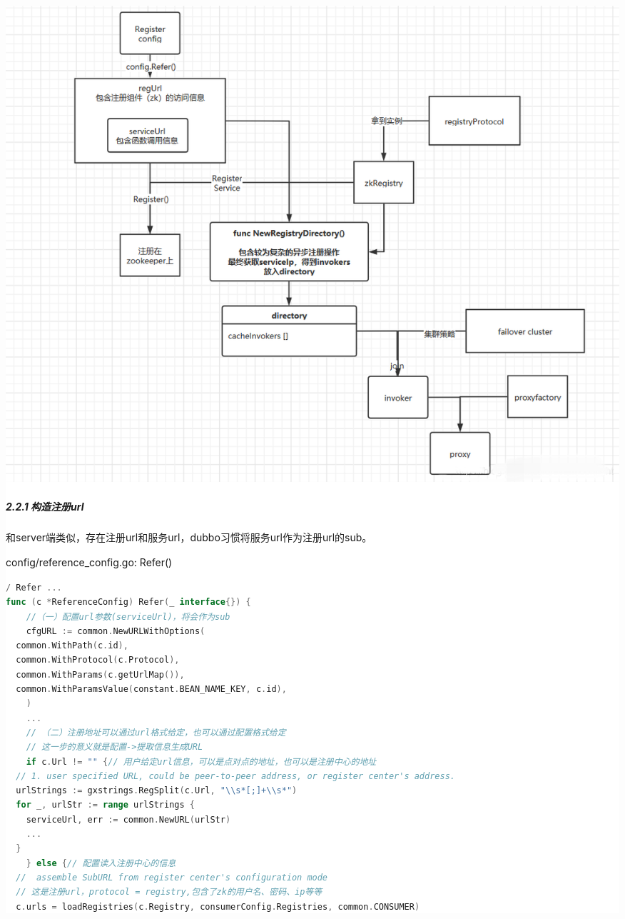 ![](/imgs/blog/dubbo-go/code2/p2.png)

##### 2.2.1 构造注册url

和server端类似，存在注册url和服务url，dubbo习惯将服务url作为注册url的sub。

config/reference_config.go: Refer()

```go
/ Refer ...
func (c *ReferenceConfig) Refer(_ interface{}) {
    //（一）配置url参数(serviceUrl)，将会作为sub
    cfgURL := common.NewURLWithOptions(
  common.WithPath(c.id),
  common.WithProtocol(c.Protocol),
  common.WithParams(c.getUrlMap()),
  common.WithParamsValue(constant.BEAN_NAME_KEY, c.id),
    )
    ...
    // （二）注册地址可以通过url格式给定，也可以通过配置格式给定
    // 这一步的意义就是配置->提取信息生成URL
    if c.Url != "" {// 用户给定url信息，可以是点对点的地址，也可以是注册中心的地址
  // 1. user specified URL, could be peer-to-peer address, or register center's address.
  urlStrings := gxstrings.RegSplit(c.Url, "\\s*[;]+\\s*")
  for _, urlStr := range urlStrings {
    serviceUrl, err := common.NewURL(urlStr)
    ...
  }
    } else {// 配置读入注册中心的信息
  //  assemble SubURL from register center's configuration mode
  // 这是注册url，protocol = registry,包含了zk的用户名、密码、ip等等
  c.urls = loadRegistries(c.Registry, consumerConfig.Registries, common.CONSUMER)
```